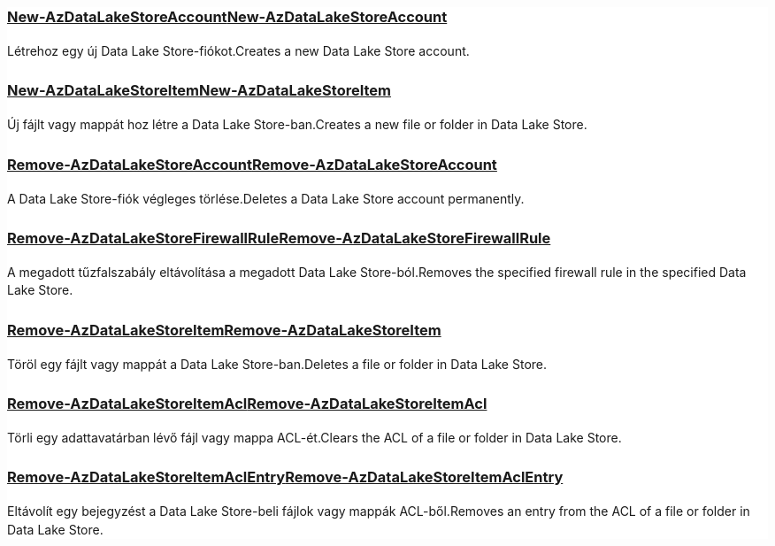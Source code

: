 ### [<span data-ttu-id="2a9d4-152">New-AzDataLakeStoreAccount</span><span class="sxs-lookup"><span data-stu-id="2a9d4-152">New-AzDataLakeStoreAccount</span></span>](New-AzDataLakeStoreAccount.md)
<span data-ttu-id="2a9d4-153">Létrehoz egy új Data Lake Store-fiókot.</span><span class="sxs-lookup"><span data-stu-id="2a9d4-153">Creates a new Data Lake Store account.</span></span>

### [<span data-ttu-id="2a9d4-154">New-AzDataLakeStoreItem</span><span class="sxs-lookup"><span data-stu-id="2a9d4-154">New-AzDataLakeStoreItem</span></span>](New-AzDataLakeStoreItem.md)
<span data-ttu-id="2a9d4-155">Új fájlt vagy mappát hoz létre a Data Lake Store-ban.</span><span class="sxs-lookup"><span data-stu-id="2a9d4-155">Creates a new file or folder in Data Lake Store.</span></span>

### [<span data-ttu-id="2a9d4-156">Remove-AzDataLakeStoreAccount</span><span class="sxs-lookup"><span data-stu-id="2a9d4-156">Remove-AzDataLakeStoreAccount</span></span>](Remove-AzDataLakeStoreAccount.md)
<span data-ttu-id="2a9d4-157">A Data Lake Store-fiók végleges törlése.</span><span class="sxs-lookup"><span data-stu-id="2a9d4-157">Deletes a Data Lake Store account permanently.</span></span>

### [<span data-ttu-id="2a9d4-158">Remove-AzDataLakeStoreFirewallRule</span><span class="sxs-lookup"><span data-stu-id="2a9d4-158">Remove-AzDataLakeStoreFirewallRule</span></span>](Remove-AzDataLakeStoreFirewallRule.md)
<span data-ttu-id="2a9d4-159">A megadott tűzfalszabály eltávolítása a megadott Data Lake Store-ból.</span><span class="sxs-lookup"><span data-stu-id="2a9d4-159">Removes the specified firewall rule in the specified Data Lake Store.</span></span>

### [<span data-ttu-id="2a9d4-160">Remove-AzDataLakeStoreItem</span><span class="sxs-lookup"><span data-stu-id="2a9d4-160">Remove-AzDataLakeStoreItem</span></span>](Remove-AzDataLakeStoreItem.md)
<span data-ttu-id="2a9d4-161">Töröl egy fájlt vagy mappát a Data Lake Store-ban.</span><span class="sxs-lookup"><span data-stu-id="2a9d4-161">Deletes a file or folder in Data Lake Store.</span></span>

### [<span data-ttu-id="2a9d4-162">Remove-AzDataLakeStoreItemAcl</span><span class="sxs-lookup"><span data-stu-id="2a9d4-162">Remove-AzDataLakeStoreItemAcl</span></span>](Remove-AzDataLakeStoreItemAcl.md)
<span data-ttu-id="2a9d4-163">Törli egy adattavatárban lévő fájl vagy mappa ACL-ét.</span><span class="sxs-lookup"><span data-stu-id="2a9d4-163">Clears the ACL of a file or folder in Data Lake Store.</span></span>

### [<span data-ttu-id="2a9d4-164">Remove-AzDataLakeStoreItemAclEntry</span><span class="sxs-lookup"><span data-stu-id="2a9d4-164">Remove-AzDataLakeStoreItemAclEntry</span></span>](Remove-AzDataLakeStoreItemAclEntry.md)
<span data-ttu-id="2a9d4-165">Eltávolít egy bejegyzést a Data Lake Store-beli fájlok vagy mappák ACL-ből.</span><span class="sxs-lookup"><span data-stu-id="2a9d4-165">Removes an entry from the ACL of a file or folder in Data Lake Store.</span></span>
